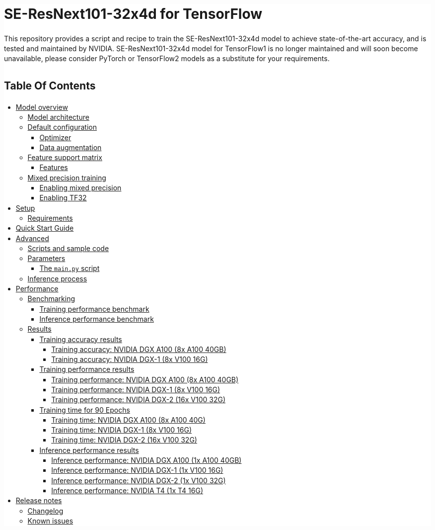 # SE-ResNext101-32x4d for TensorFlow

This repository provides a script and recipe to train the SE-ResNext101-32x4d model to achieve state-of-the-art accuracy, and is tested and maintained by NVIDIA.
SE-ResNext101-32x4d model for TensorFlow1 is no longer maintained and will soon become unavailable, please consider PyTorch or TensorFlow2 models as a substitute for your requirements.

## Table Of Contents
* [Model overview](#model-overview)
    * [Model architecture](#model-architecture)
    * [Default configuration](#default-configuration)
        * [Optimizer](#optimizer)
        * [Data augmentation](#data-augmentation)
    * [Feature support matrix](#feature-support-matrix)
        * [Features](#features)
    * [Mixed precision training](#mixed-precision-training)
        * [Enabling mixed precision](#enabling-mixed-precision)
        * [Enabling TF32](#enabling-tf32)
* [Setup](#setup)
    * [Requirements](#requirements)
* [Quick Start Guide](#quick-start-guide)
* [Advanced](#advanced)
    * [Scripts and sample code](#scripts-and-sample-code)
    * [Parameters](#parameters)
        * [The `main.py` script](#the-mainpy-script)
    * [Inference process](#inference-process)
* [Performance](#performance)
    * [Benchmarking](#benchmarking)
        * [Training performance benchmark](#training-performance-benchmark)
        * [Inference performance benchmark](#inference-performance-benchmark)
    * [Results](#results)
        * [Training accuracy results](#training-accuracy-results)
            * [Training accuracy: NVIDIA DGX A100 (8x A100 40GB)](#training-accuracy-nvidia-dgx-a100-8x-a100-40gb)
            * [Training accuracy: NVIDIA DGX-1 (8x V100 16G)](#training-accuracy-nvidia-dgx-1-8x-v100-16g)
        * [Training performance results](#training-performance-results)
            * [Training performance: NVIDIA DGX A100 (8x A100 40GB)](#training-performance-nvidia-dgx-a100-8x-a100-40gb) 
            * [Training performance: NVIDIA DGX-1 (8x V100 16G)](#training-performance-nvidia-dgx-1-8x-v100-16g)
            * [Training performance: NVIDIA DGX-2 (16x V100 32G)](#training-performance-nvidia-dgx-2-16x-v100-32g)
        * [Training time for 90 Epochs](#training-time-for-90-epochs)
            * [Training time: NVIDIA DGX A100 (8x A100 40G)](#training-time-nvidia-dgx-a100-8x-a100-40gb)
            * [Training time: NVIDIA DGX-1 (8x V100 16G)](#training-time-nvidia-dgx-1-8x-v100-16g)
            * [Training time: NVIDIA DGX-2 (16x V100 32G)](#training-time-nvidia-dgx-2-16x-v100-32g)
        * [Inference performance results](#inference-performance-results)
            * [Inference performance: NVIDIA DGX A100 (1x A100 40GB)](#inference-performance-nvidia-dgx-a100-1x-a100-40gb)
            * [Inference performance: NVIDIA DGX-1 (1x V100 16G)](#inference-performance-nvidia-dgx-1-1x-v100-16g)
            * [Inference performance: NVIDIA DGX-2 (1x V100 32G)](#inference-performance-nvidia-dgx-2-1x-v100-32g)
            * [Inference performance: NVIDIA T4 (1x T4 16G)](#inference-performance-nvidia-t4-1x-t4-16g)
* [Release notes](#release-notes)
    * [Changelog](#changelog)
    * [Known issues](#known-issues)
